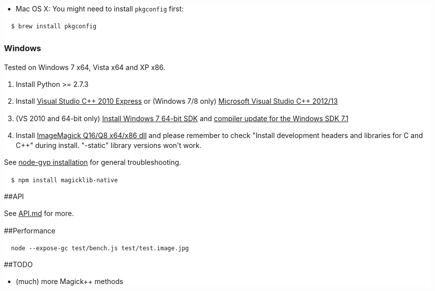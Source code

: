 * Mac OS X: You might need to install `pkgconfig` first:

```
  $ brew install pkgconfig
```

### Windows

Tested on Windows 7 x64, Vista x64 and XP x86.

1. Install Python >= 2.7.3

2. Install [Visual Studio C++ 2010 Express][vs-2010-express-download] or (Windows 7/8 only) [Microsoft Visual Studio C++ 2012/13][vs-2012-express-download]

3. (VS 2010 and 64-bit only) [Install Windows 7 64-bit SDK][win-7-64bit-sdk-download] and [compiler update for the Windows SDK 7.1][cusp-win-sdk-71-download]

4. Install [ImageMagick Q16/Q8 x64/x86 dll][imagemagick-download-windows] and please remember to check "Install development headers and libraries for C and C++" during install. "-static" library versions won't work.

See [node-gyp installation][node-gyp-troubleshooting] for general troubleshooting.

```
  $ npm install magicklib-native
```

##API

See [API.md](API.md) for more.

##Performance

```
  node --expose-gc test/bench.js test/test.image.jpg
```

##TODO

- (much) more Magick++ methods

[node-graphicsmagick]: https://github.com/networkimprov/node-graphicsmagick
[node-imagemagick-native]: https://github.com/mash/node-imagemagick-native
[imagemagick-install-source]: http://www.imagemagick.org/script/install-source.php#unix
[imagemagick-download-linux]: http://www.imagemagick.org/script/binary-releases.php#unix
[imagemagick-download-maxosx]: http://www.imagemagick.org/script/binary-releases.php#macosx
[imagemagick-download-windows]: http://www.imagemagick.org/script/binary-releases.php#windows
[node-imagemagick-native-install]: https://github.com/mash/node-imagemagick-native/#user-content-installation
[vs-2010-express-download]: http://go.microsoft.com/?linkid=9709949
[vs-2012-express-download]: http://go.microsoft.com/?linkid=9816758
[win-7-64bit-sdk-download]: http://www.microsoft.com/en-us/download/details.aspx?id=8279
[cusp-win-sdk-71-download]: http://www.microsoft.com/en-us/download/details.aspx?id=4422
[node-gyp-troubleshooting]: https://github.com/TooTallNate/node-gyp#installation
[Build Status]: https://travis-ci.org/royaltm/node-magicklib-native
[BS img]: https://travis-ci.org/royaltm/node-magicklib-native.svg
